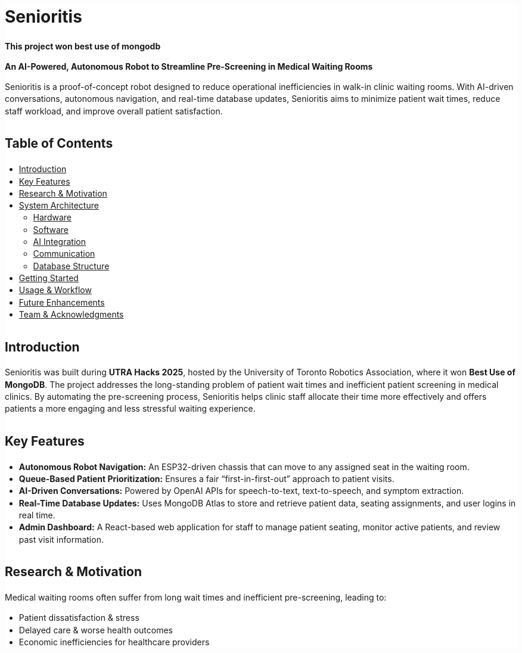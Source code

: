 # Senioritis

**This project won best use of mongodb**

**An AI-Powered, Autonomous Robot to Streamline Pre-Screening in Medical Waiting Rooms**

Senioritis is a proof-of-concept robot designed to reduce operational inefficiencies in walk-in clinic waiting rooms. With AI-driven conversations, autonomous navigation, and real-time database updates, Senioritis aims to minimize patient wait times, reduce staff workload, and improve overall patient satisfaction.

## Table of Contents
- [Introduction](#introduction)
- [Key Features](#key-features)
- [Research & Motivation](#research--motivation)
- [System Architecture](#system-architecture)
  - [Hardware](#hardware)
  - [Software](#software)
  - [AI Integration](#ai-integration)
  - [Communication](#communication)
  - [Database Structure](#database-structure)
- [Getting Started](#getting-started)
- [Usage & Workflow](#usage--workflow)
- [Future Enhancements](#future-enhancements)
- [Team & Acknowledgments](#team--acknowledgments)

## Introduction
Senioritis was built during **UTRA Hacks 2025**, hosted by the University of Toronto Robotics Association, where it won **Best Use of MongoDB**. The project addresses the long-standing problem of patient wait times and inefficient patient screening in medical clinics. By automating the pre-screening process, Senioritis helps clinic staff allocate their time more effectively and offers patients a more engaging and less stressful waiting experience.

## Key Features
- **Autonomous Robot Navigation:** An ESP32-driven chassis that can move to any assigned seat in the waiting room.
- **Queue-Based Patient Prioritization:** Ensures a fair “first-in-first-out” approach to patient visits.
- **AI-Driven Conversations:** Powered by OpenAI APIs for speech-to-text, text-to-speech, and symptom extraction.
- **Real-Time Database Updates:** Uses MongoDB Atlas to store and retrieve patient data, seating assignments, and user logins in real time.
- **Admin Dashboard:** A React-based web application for staff to manage patient seating, monitor active patients, and review past visit information.

## Research & Motivation
Medical waiting rooms often suffer from long wait times and inefficient pre-screening, leading to:
- Patient dissatisfaction & stress
- Delayed care & worse health outcomes
- Economic inefficiencies for healthcare providers
